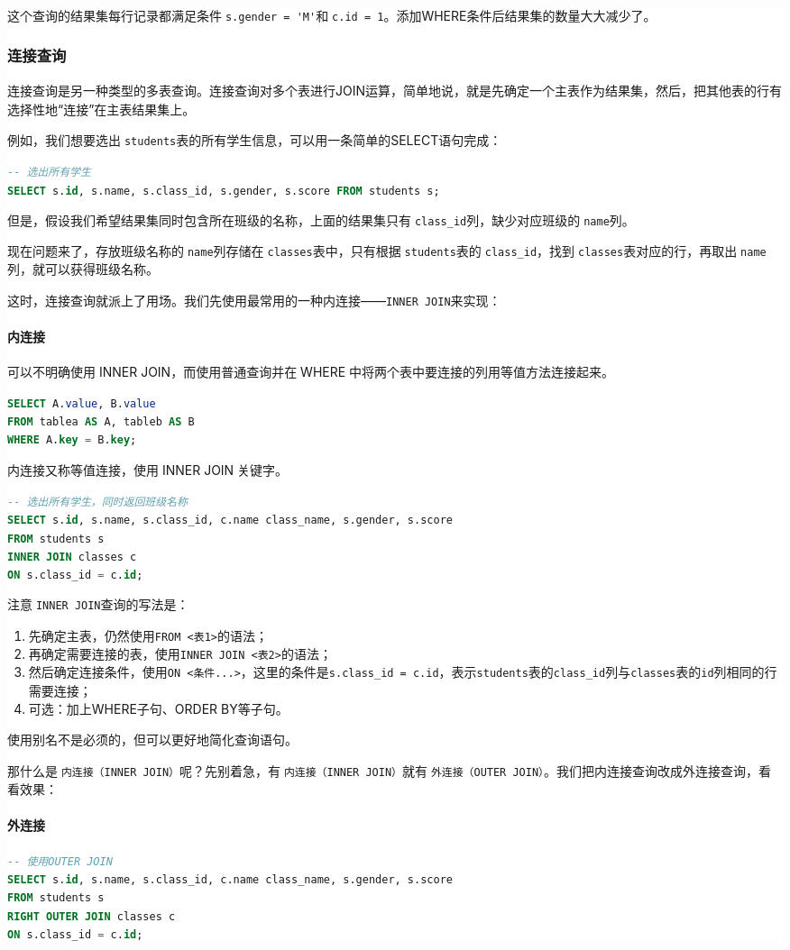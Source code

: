 这个查询的结果集每行记录都满足条件 `s.gender = 'M'`和 `c.id = 1`。添加WHERE条件后结果集的数量大大减少了。

### 连接查询

连接查询是另一种类型的多表查询。连接查询对多个表进行JOIN运算，简单地说，就是先确定一个主表作为结果集，然后，把其他表的行有选择性地“连接”在主表结果集上。

例如，我们想要选出 `students`表的所有学生信息，可以用一条简单的SELECT语句完成：

```sql
-- 选出所有学生
SELECT s.id, s.name, s.class_id, s.gender, s.score FROM students s;
```

但是，假设我们希望结果集同时包含所在班级的名称，上面的结果集只有 `class_id`列，缺少对应班级的 `name`列。

现在问题来了，存放班级名称的 `name`列存储在 `classes`表中，只有根据 `students`表的 `class_id`，找到 `classes`表对应的行，再取出 `name`列，就可以获得班级名称。

这时，连接查询就派上了用场。我们先使用最常用的一种内连接——`INNER JOIN`来实现：

#### 内连接

可以不明确使用 INNER JOIN，而使用普通查询并在 WHERE 中将两个表中要连接的列用等值方法连接起来。

```sql
SELECT A.value, B.value
FROM tablea AS A, tableb AS B
WHERE A.key = B.key;
```

内连接又称等值连接，使用 INNER JOIN 关键字。

```sql
-- 选出所有学生，同时返回班级名称
SELECT s.id, s.name, s.class_id, c.name class_name, s.gender, s.score
FROM students s
INNER JOIN classes c
ON s.class_id = c.id;
```

注意 `INNER JOIN`查询的写法是：

1. 先确定主表，仍然使用`FROM <表1>`的语法；
2. 再确定需要连接的表，使用`INNER JOIN <表2>`的语法；
3. 然后确定连接条件，使用`ON <条件...>`，这里的条件是`s.class_id = c.id`，表示`students`表的`class_id`列与`classes`表的`id`列相同的行需要连接；
4. 可选：加上WHERE子句、ORDER BY等子句。

使用别名不是必须的，但可以更好地简化查询语句。

那什么是 `内连接（INNER JOIN）`呢？先别着急，有 `内连接（INNER JOIN）`就有 `外连接（OUTER JOIN）`。我们把内连接查询改成外连接查询，看看效果：

#### 外连接

```sql
-- 使用OUTER JOIN
SELECT s.id, s.name, s.class_id, c.name class_name, s.gender, s.score
FROM students s
RIGHT OUTER JOIN classes c
ON s.class_id = c.id;
```
